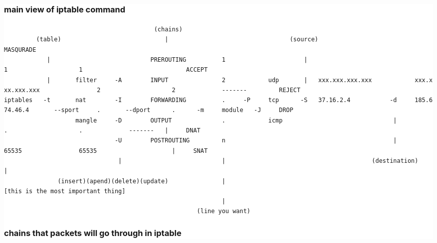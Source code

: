 ### main view of iptable command

```
                                          (chains)
         (table)                             |                                  (source)                                                                                                             MASQURADE
            |                            PREROUTING          1                      |                                                             1                    1                             ACCEPT
            |       filter     -A        INPUT               2            udp       |   xxx.xxx.xxx.xxx            xxx.xxx.xxx.xxx                2                    2             -------         REJECT
iptables   -t       nat        -I        FORWARDING          .     -P     tcp      -S   37.16.2.4           -d     185.674.46.4       --sport     .       --dport      .      -m     module   -J     DROP
                    mangle     -D        OUTPUT              .            icmp                               |                                    .                    .             -------   |     DNAT 
                               -U        POSTROUTING         n                                               |                                  65535                65535                     |     SNAT
                                |                            |                                         (destination)                                                                           |
               (insert)(apend)(delete)(update)               |                                                                                                                 [this is the most important thing]
                                                             |                                                                                                                                         
                                                      (line you want) 
```

### chains that packets will go through in iptable
